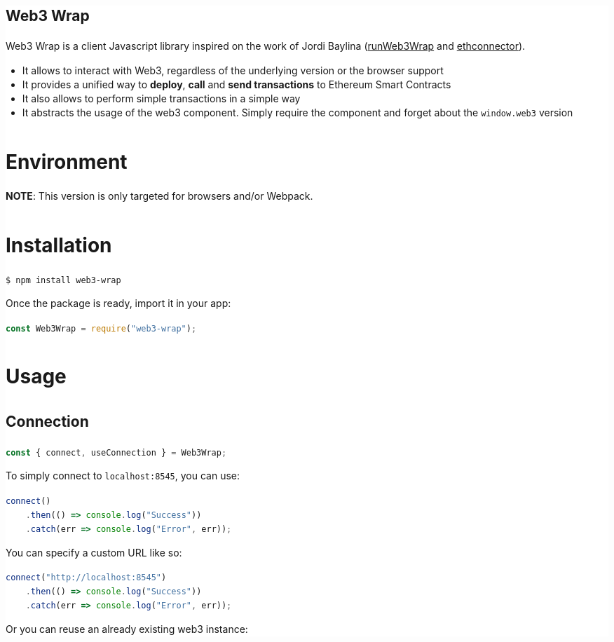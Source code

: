 Web3 Wrap
---

Web3 Wrap is a client Javascript library inspired on the work of Jordi Baylina ([runWeb3Wrap](https://github.com/jbaylina/runWeb3Wrap) and [ethconnector](https://github.com/jbaylina/ethconnector)).

* It allows to interact with Web3, regardless of the underlying version or the browser support
* It provides a unified way to **deploy**, **call** and **send transactions** to Ethereum Smart Contracts
* It also allows to perform simple transactions in a simple way
* It abstracts the usage of the web3 component. Simply require the component and forget about the `window.web3` version

# Environment

**NOTE**: This version is only targeted for browsers and/or Webpack.

# Installation

```sh
$ npm install web3-wrap
```

Once the package is ready, import it in your app:

```javascript
const Web3Wrap = require("web3-wrap");
```

# Usage

## Connection

```javascript
const { connect, useConnection } = Web3Wrap;
```

To simply connect to `localhost:8545`, you can use:

```javascript
connect()
	.then(() => console.log("Success"))
	.catch(err => console.log("Error", err));
```

You can specify a custom URL like so:

```javascript
connect("http://localhost:8545")
	.then(() => console.log("Success"))
	.catch(err => console.log("Error", err));
```

Or you can reuse an already existing web3 instance:
